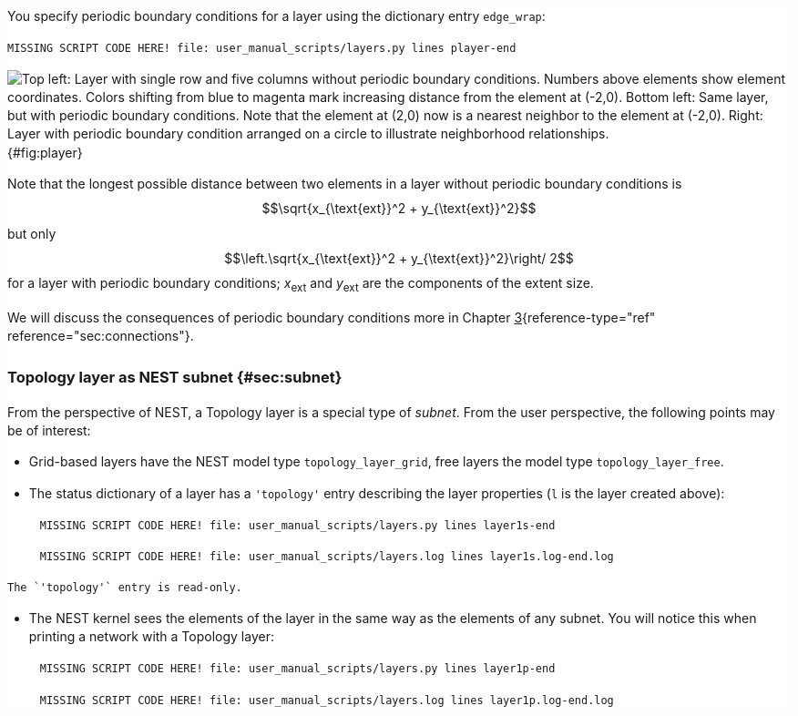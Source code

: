 You specify periodic boundary conditions for a layer using the
dictionary entry `edge_wrap`:

```
MISSING SCRIPT CODE HERE! file: user_manual_scripts/layers.py lines player-end
```

![Top left: Layer with single row and five columns without periodic
boundary conditions. Numbers above elements show element coordinates.
Colors shifting from blue to magenta mark increasing distance from the
element at $(-2,0)$. Bottom left: Same layer, but with periodic boundary
conditions. Note that the element at $(2,0)$ now is a nearest neighbor
to the element at $(-2,0)$. Right: Layer with periodic boundary
condition arranged on a circle to illustrate neighborhood
relationships.](user_manual_figures/player.png){#fig:player}

Note that the longest possible distance between two elements in a layer
without periodic boundary conditions is
$$\sqrt{x_{\text{ext}}^2 + y_{\text{ext}}^2}$$ but only
$$\left.\sqrt{x_{\text{ext}}^2 + y_{\text{ext}}^2}\right/ 2$$ for a
layer with periodic boundary conditions; $x_{\text{ext}}$ and
$y_{\text{ext}}$ are the components of the extent size.

We will discuss the consequences of periodic boundary conditions more in
Chapter [3](#sec:connections){reference-type="ref"
reference="sec:connections"}.

### Topology layer as NEST subnet {#sec:subnet}

From the perspective of NEST, a Topology layer is a special type of
*subnet*. From the user perspective, the following points may be of
interest:

-   Grid-based layers have the NEST model type `topology_layer_grid`,
    free layers the model type `topology_layer_free`.

-   The status dictionary of a layer has a `'topology'` entry describing
    the layer properties (`l` is the layer created above):

```
     MISSING SCRIPT CODE HERE! file: user_manual_scripts/layers.py lines layer1s-end
```

```
     MISSING SCRIPT CODE HERE! file: user_manual_scripts/layers.log lines layer1s.log-end.log
```

    The `'topology'` entry is read-only.

-   The NEST kernel sees the elements of the layer in the same way as
    the elements of any subnet. You will notice this when printing a
    network with a Topology layer:

```
     MISSING SCRIPT CODE HERE! file: user_manual_scripts/layers.py lines layer1p-end
```

```
     MISSING SCRIPT CODE HERE! file: user_manual_scripts/layers.log lines layer1p.log-end.log
```
